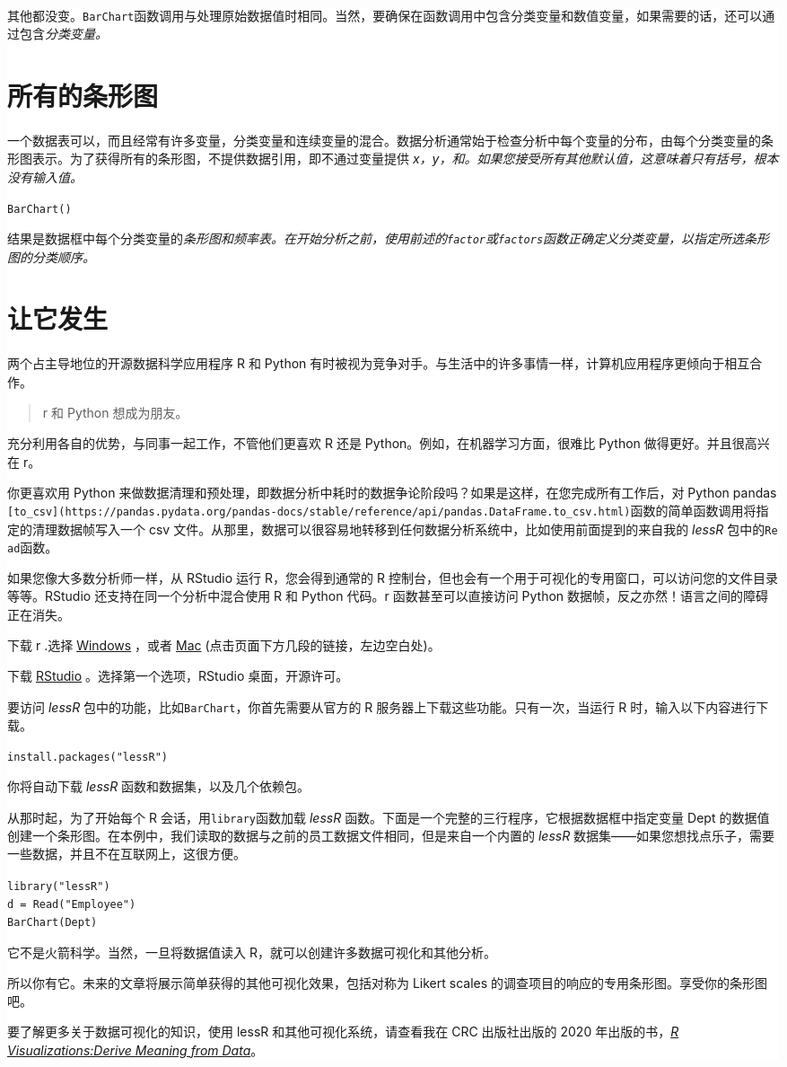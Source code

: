 其他都没变。`BarChart`函数调用与处理原始数据值时相同。当然，要确保在函数调用中包含分类变量和数值变量，如果需要的话，还可以通过包含*分类变量。*

# 所有的条形图

一个数据表可以，而且经常有许多变量，分类变量和连续变量的混合。数据分析通常始于检查分析中每个变量的分布，由每个分类变量的条形图表示。为了获得所有的条形图，不提供数据引用，即不通过变量提供 *x，y，*和*。如果您接受所有其他默认值，这意味着只有括号，根本没有输入值。*

```
BarChart()
```

结果是数据框中每个分类变量的*条形图和频率表。在开始分析之前，使用前述的`factor`或`factors`函数正确定义分类变量，以指定所选条形图的分类顺序。*

# 让它发生

两个占主导地位的开源数据科学应用程序 R 和 Python 有时被视为竞争对手。与生活中的许多事情一样，计算机应用程序更倾向于相互合作。

> r 和 Python 想成为朋友。

充分利用各自的优势，与同事一起工作，不管他们更喜欢 R 还是 Python。例如，在机器学习方面，很难比 Python 做得更好。并且很高兴在 r。

你更喜欢用 Python 来做数据清理和预处理，即数据分析中耗时的数据争论阶段吗？如果是这样，在您完成所有工作后，对 Python pandas `[to_csv](https://pandas.pydata.org/pandas-docs/stable/reference/api/pandas.DataFrame.to_csv.html)`函数的简单函数调用将指定的清理数据帧写入一个 csv 文件。从那里，数据可以很容易地转移到任何数据分析系统中，比如使用前面提到的来自我的 *lessR* 包中的`Read`函数。

如果您像大多数分析师一样，从 RStudio 运行 R，您会得到通常的 R 控制台，但也会有一个用于可视化的专用窗口，可以访问您的文件目录等等。RStudio 还支持在同一个分析中混合使用 R 和 Python 代码。r 函数甚至可以直接访问 Python 数据帧，反之亦然！语言之间的障碍正在消失。

下载 r .选择 [Windows](https://cran.r-project.org/bin/windows/base/) ，或者 [Mac](https://cran.r-project.org/bin/macosx/) (点击页面下方几段的链接，左边空白处)。

下载 [RStudio](https://www.rstudio.com/products/rstudio/download/) 。选择第一个选项，RStudio 桌面，开源许可。

要访问 *lessR* 包中的功能，比如`BarChart`，你首先需要从官方的 R 服务器上下载这些功能。只有一次，当运行 R 时，输入以下内容进行下载。

```
install.packages("lessR")
```

你将自动下载 *lessR* 函数和数据集，以及几个依赖包。

从那时起，为了开始每个 R 会话，用`library`函数加载 *lessR* 函数。下面是一个完整的三行程序，它根据数据框中指定变量 Dept 的数据值创建一个条形图。在本例中，我们读取的数据与之前的员工数据文件相同，但是来自一个内置的 *lessR* 数据集——如果您想找点乐子，需要一些数据，并且不在互联网上，这很方便。

```
library("lessR")
d = Read("Employee")
BarChart(Dept)
```

它不是火箭科学。当然，一旦将数据值读入 R，就可以创建许多数据可视化和其他分析。

所以你有它。未来的文章将展示简单获得的其他可视化效果，包括对称为 Likert scales 的调查项目的响应的专用条形图。享受你的条形图吧。

要了解更多关于数据可视化的知识，使用 lessR 和其他可视化系统，请查看我在 CRC 出版社出版的 2020 年出版的书，[*R Visualizations:Derive Meaning from Data*](https://www.amazon.com/R-Visualizations-Derive-Meaning-Data/dp/1138599638/ref=sr_1_1?dchild=1&keywords=Gerbing&qid=1590628688&s=books&sr=1-1)。